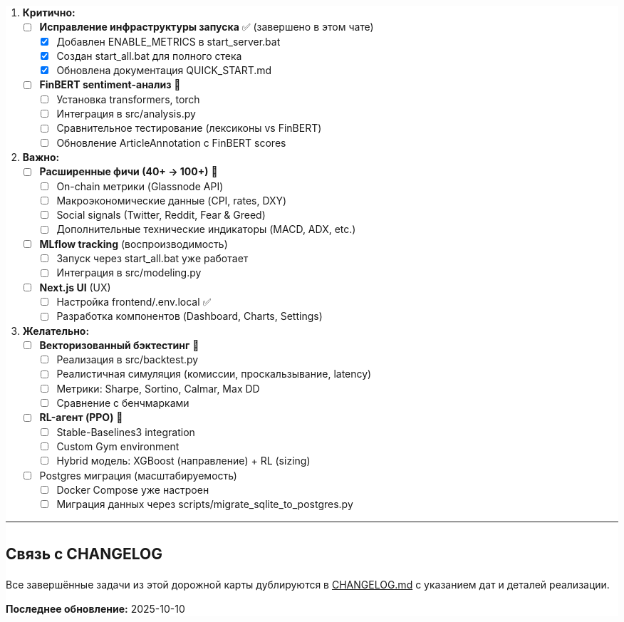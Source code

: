 1. **Критично:**
   - [ ] **Исправление инфраструктуры запуска** ✅ (завершено в этом чате)
     - [x] Добавлен ENABLE_METRICS в start_server.bat
     - [x] Создан start_all.bat для полного стека
     - [x] Обновлена документация QUICK_START.md
   - [ ] **FinBERT sentiment-анализ** 🎯
     - [ ] Установка transformers, torch
     - [ ] Интеграция в src/analysis.py
     - [ ] Сравнительное тестирование (лексиконы vs FinBERT)
     - [ ] Обновление ArticleAnnotation с FinBERT scores

2. **Важно:**
   - [ ] **Расширенные фичи (40+ → 100+)** 🎯
     - [ ] On-chain метрики (Glassnode API)
     - [ ] Макроэкономические данные (CPI, rates, DXY)
     - [ ] Social signals (Twitter, Reddit, Fear & Greed)
     - [ ] Дополнительные технические индикаторы (MACD, ADX, etc.)
   - [ ] **MLflow tracking** (воспроизводимость)
     - [ ] Запуск через start_all.bat уже работает
     - [ ] Интеграция в src/modeling.py
   - [ ] **Next.js UI** (UX)
     - [ ] Настройка frontend/.env.local ✅
     - [ ] Разработка компонентов (Dashboard, Charts, Settings)

3. **Желательно:**
   - [ ] **Векторизованный бэктестинг** 🎯
     - [ ] Реализация в src/backtest.py
     - [ ] Реалистичная симуляция (комиссии, проскальзывание, latency)
     - [ ] Метрики: Sharpe, Sortino, Calmar, Max DD
     - [ ] Сравнение с бенчмарками
   - [ ] **RL-агент (PPO)** 🎯
     - [ ] Stable-Baselines3 integration
     - [ ] Custom Gym environment
     - [ ] Hybrid модель: XGBoost (направление) + RL (sizing)
   - [ ] Postgres миграция (масштабируемость)
     - [ ] Docker Compose уже настроен
     - [ ] Миграция данных через scripts/migrate_sqlite_to_postgres.py

---

## Связь с CHANGELOG

Все завершённые задачи из этой дорожной карты дублируются в [CHANGELOG.md](CHANGELOG.md) с указанием дат и деталей реализации.

**Последнее обновление:** 2025-10-10

